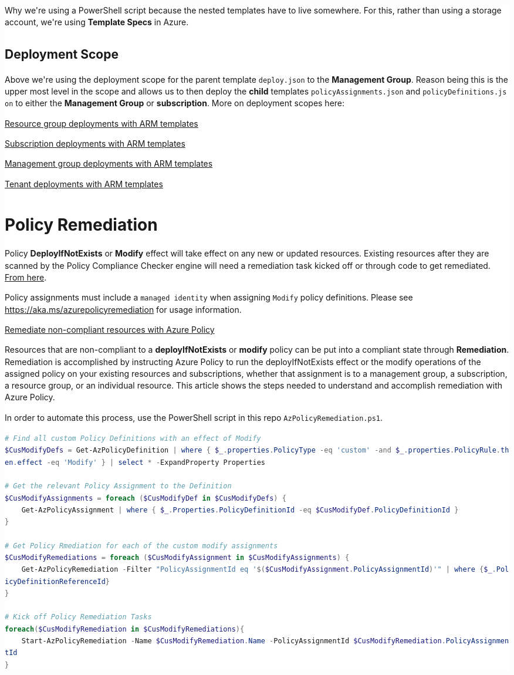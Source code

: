 Why we're using a PowerShell script because the nested templates have to live somewhere. For this, rather than using a storage account, we're using **Template Specs** in Azure.

## Deployment Scope

Above we're using the deployment scope for the parent template `deploy.json` to the **Management Group**. Reason being this is the upper most level in the scope and allows us to then deploy the **child** templates `policyAssignments.json` and `policyDefinitions.json` to either the **Management Group** or **subscription**. More on deployment scopes here:

[Resource group deployments with ARM templates](https://docs.microsoft.com/en-us/azure/azure-resource-manager/templates/deploy-to-resource-group?tabs=azure-cli)

[Subscription deployments with ARM templates](https://docs.microsoft.com/en-us/azure/azure-resource-manager/templates/deploy-to-subscription?tabs=azure-cli)

[Management group deployments with ARM templates](https://docs.microsoft.com/en-us/azure/azure-resource-manager/templates/deploy-to-management-group?tabs=azure-cli)

[Tenant deployments with ARM templates](https://docs.microsoft.com/en-us/azure/azure-resource-manager/templates/deploy-to-tenant?tabs=azure-cli)

# Policy Remediation

Policy **DeployIfNotExists** or **Modify** effect will take effect on any new or updated resources. Existing resources after they are scanned by the Policy Compliance Checker engine will need a remediation task kicked off or through code to get remediated. [From here](https://youtu.be/AVn5glYBz84?t=4279).

Policy assignments must include a `managed identity` when assigning `Modify` policy definitions. Please see https://aka.ms/azurepolicyremediation for usage information.

[Remediate non-compliant resources with Azure Policy](https://aka.ms/azurepolicyremediation)

Resources that are non-compliant to a **deployIfNotExists** or **modify** policy can be put into a compliant state through **Remediation**. Remediation is accomplished by instructing Azure Policy to run the deployIfNotExists effect or the modify operations of the assigned policy on your existing resources and subscriptions, whether that assignment is to a management group, a subscription, a resource group, or an individual resource. This article shows the steps needed to understand and accomplish remediation with Azure Policy.

In order to automate this process, use the PowerShell script in this repo `AzPolicyRemediation.ps1`.

```powershell
# Find all custom Policy Definitions with an effect of Modify
$CusModifyDefs = Get-AzPolicyDefinition | where { $_.properties.PolicyType -eq 'custom' -and $_.properties.PolicyRule.then.effect -eq 'Modify' } | select * -ExpandProperty Properties

# Get the relevant Policy Assignment to the Definition
$CusModifyAssignments = foreach ($CusModifyDef in $CusModifyDefs) {
    Get-AzPolicyAssignment | where { $_.Properties.PolicyDefinitionId -eq $CusModifyDef.PolicyDefinitionId }
}

# Get Policy Rmediation for each of the custom modify assignments
$CusModifyRemediations = foreach ($CusModifyAssignment in $CusModifyAssignments) {
    Get-AzPolicyRemediation -Filter "PolicyAssignmentId eq '$($CusModifyAssignment.PolicyAssignmentId)'" | where {$_.PolicyDefinitionReferenceId}
}

# Kick off Policy Remediation Tasks
foreach($CusModifyRemediation in $CusModifyRemediations){
    Start-AzPolicyRemediation -Name $CusModifyRemediation.Name -PolicyAssignmentId $CusModifyRemediation.PolicyAssignmentId
}

```